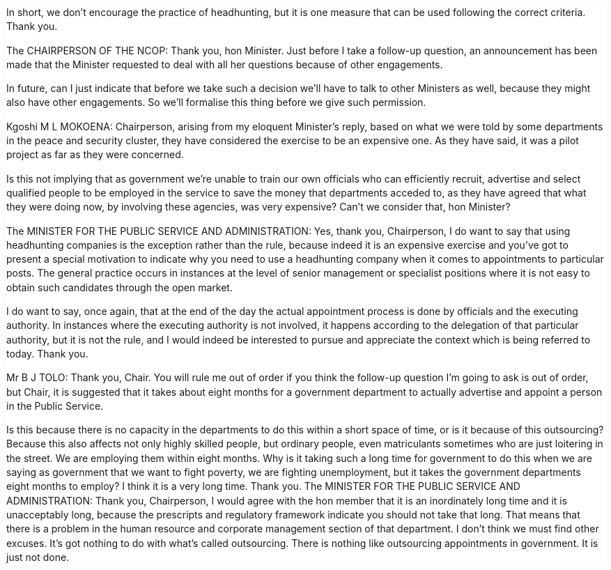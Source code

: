 In short, we don’t encourage the practice of headhunting, but it is one
measure that can be used following the correct criteria. Thank you.

The CHAIRPERSON OF THE NCOP: Thank you, hon Minister. Just before I take a
follow-up question, an announcement has been made that the Minister
requested to deal with all her questions because of other engagements.

In future, can I just indicate that before we take such a decision we’ll
have to talk to other Ministers as well, because they might also have other
engagements. So we’ll formalise this thing before we give such permission.

Kgoshi M L MOKOENA: Chairperson, arising from my eloquent Minister’s reply,
based on what we were told by some departments in the peace and security
cluster, they have considered the exercise to be an expensive one. As they
have said, it was a pilot project as far as they were concerned.

Is this not implying that as government we’re unable to train our own
officials who can efficiently recruit, advertise and select qualified
people to be employed in the service to save the money that departments
acceded to, as they have agreed that what they were doing now, by involving
these agencies, was very expensive? Can’t we consider that, hon Minister?

The MINISTER FOR THE PUBLIC SERVICE AND ADMINISTRATION: Yes, thank you,
Chairperson, I do want to say that using headhunting companies is the
exception rather than the rule, because indeed it is an expensive exercise
and you’ve got to present a special motivation to indicate why you need to
use a headhunting company when it comes to appointments to particular
posts. The general practice occurs in instances at the level of senior
management or specialist positions where it is not easy to obtain such
candidates through the open market.

I do want to say, once again, that at the end of the day the actual
appointment process is done by officials and the executing authority. In
instances where the executing authority is not involved, it happens
according to the delegation of that particular authority, but it is not the
rule, and I would indeed be interested to pursue and appreciate the context
which is being referred to today. Thank you.

Mr B J TOLO: Thank you, Chair. You will rule me out of order if you think
the follow-up question I’m going to ask is out of order, but Chair, it is
suggested that it takes about eight months for a government department to
actually advertise and appoint a person in the Public Service.

Is this because there is no capacity in the departments to do this within a
short space of time, or is it because of this outsourcing? Because this
also affects not only highly skilled people, but ordinary people, even
matriculants sometimes who are just loitering in the street. We are
employing them within eight months. Why is it taking such a long time for
government to do this when we are saying as government that we want to
fight poverty, we are fighting unemployment, but it takes the government
departments eight months to employ? I think it is a very long time. Thank
you.
The MINISTER FOR THE PUBLIC SERVICE AND ADMINISTRATION: Thank you,
Chairperson, I would agree with the hon member that it is an inordinately
long time and it is unacceptably long, because the prescripts and
regulatory framework indicate you should not take that long. That means
that there is a problem in the human resource and corporate management
section of that department. I don’t think we must find other excuses. It’s
got nothing to do with what’s called outsourcing. There is nothing like
outsourcing appointments in government. It is just not done.
